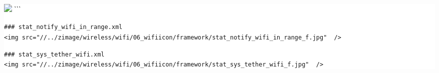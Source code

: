<img src="//../zimage/wireless/wifi/06_wifiicon/framework/ic_wifi_signal_4_f.jpg"  />
```

```
### stat_notify_wifi_in_range.xml
<img src="//../zimage/wireless/wifi/06_wifiicon/framework/stat_notify_wifi_in_range_f.jpg"  />
```

```
### stat_sys_tether_wifi.xml
<img src="//../zimage/wireless/wifi/06_wifiicon/framework/stat_sys_tether_wifi_f.jpg"  />
```

```
